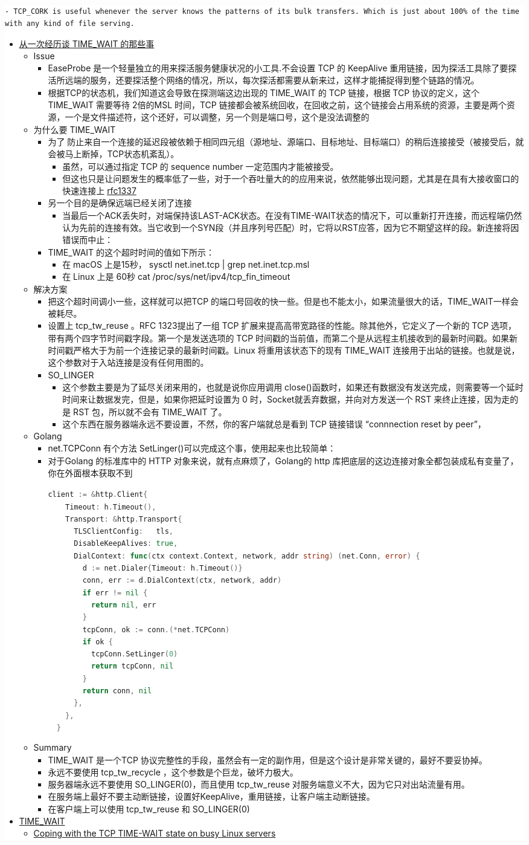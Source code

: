     - TCP_CORK is useful whenever the server knows the patterns of its bulk transfers. Which is just about 100% of the time with any kind of file serving.
- [从一次经历谈 TIME_WAIT 的那些事](https://coolshell.cn/articles/22263.html)
  - Issue
    - EaseProbe 是一个轻量独立的用来探活服务健康状况的小工具.不会设置 TCP 的 KeepAlive 重用链接，因为探活工具除了要探活所远端的服务，还要探活整个网络的情况，所以，每次探活都需要从新来过，这样才能捕捉得到整个链路的情况。
    - 根据TCP的状态机，我们知道这会导致在探测端这边出现的 TIME_WAIT 的 TCP 链接，根据 TCP 协议的定义，这个 TIME_WAIT 需要等待 2倍的MSL 时间，TCP 链接都会被系统回收，在回收之前，这个链接会占用系统的资源，主要是两个资源，一个是文件描述符，这个还好，可以调整，另一个则是端口号，这个是没法调整的
  - 为什么要 TIME_WAIT
    - 为了 防止来自一个连接的延迟段被依赖于相同四元组（源地址、源端口、目标地址、目标端口）的稍后连接接受（被接受后，就会被马上断掉，TCP状态机紊乱）。
      - 虽然，可以通过指定 TCP 的 sequence number 一定范围内才能被接受。
      - 但这也只是让问题发生的概率低了一些，对于一个吞吐量大的的应用来说，依然能够出现问题，尤其是在具有大接收窗口的快速连接上 [rfc1337](https://www.rfc-editor.org/rfc/rfc1337)
    - 另一个目的是确保远端已经关闭了连接
      - 当最后一个ACK丢失时，对端保持该LAST-ACK状态。在没有TIME-WAIT状态的情况下，可以重新打开连接，而远程端仍然认为先前的连接有效。当它收到一个SYN段（并且序列号匹配）时，它将以RST应答，因为它不期望这样的段。新连接将因错误而中止：
    - TIME_WAIT 的这个超时时间的值如下所示：
      - 在 macOS 上是15秒， sysctl net.inet.tcp | grep net.inet.tcp.msl
      - 在 Linux 上是 60秒 cat /proc/sys/net/ipv4/tcp_fin_timeout
  - 解决方案
    - 把这个超时间调小一些，这样就可以把TCP 的端口号回收的快一些。但是也不能太小，如果流量很大的话，TIME_WAIT一样会被耗尽。
    - 设置上 tcp_tw_reuse 。RFC 1323提出了一组 TCP 扩展来提高高带宽路径的性能。除其他外，它定义了一个新的 TCP 选项，带有两个四字节时间戳字段。第一个是发送选项的 TCP 时间戳的当前值，而第二个是从远程主机接收到的最新时间戳。如果新时间戳严格大于为前一个连接记录的最新时间戳。Linux 将重用该状态下的现有 TIME_WAIT 连接用于出站的链接。也就是说，这个参数对于入站连接是没有任何用图的。
    - SO_LINGER 
      - 这个参数主要是为了延尽关闭来用的，也就是说你应用调用 close()函数时，如果还有数据没有发送完成，则需要等一个延时时间来让数据发完，但是，如果你把延时设置为 0  时，Socket就丢弃数据，并向对方发送一个 RST 来终止连接，因为走的是 RST 包，所以就不会有 TIME_WAIT 了。
      - 这个东西在服务器端永远不要设置，不然，你的客户端就总是看到 TCP 链接错误 “connnection reset by peer”，
  - Golang
    - net.TCPConn 有个方法 SetLinger()可以完成这个事，使用起来也比较简单：
    - 对于Golang 的标准库中的 HTTP 对象来说，就有点麻烦了，Golang的 http 库把底层的这边连接对象全都包装成私有变量了，你在外面根本获取不到
      ```go
      client := &http.Client{
          Timeout: h.Timeout(),
          Transport: &http.Transport{
            TLSClientConfig:   tls,
            DisableKeepAlives: true,
            DialContext: func(ctx context.Context, network, addr string) (net.Conn, error) {
              d := net.Dialer{Timeout: h.Timeout()}
              conn, err := d.DialContext(ctx, network, addr)
              if err != nil {
                return nil, err
              }
              tcpConn, ok := conn.(*net.TCPConn)
              if ok {
                tcpConn.SetLinger(0)
                return tcpConn, nil
              }
              return conn, nil
            },
          },
        }
      ```
  - Summary
    - TIME_WAIT 是一个TCP 协议完整性的手段，虽然会有一定的副作用，但是这个设计是非常关键的，最好不要妥协掉。
    - 永远不要使用  tcp_tw_recycle ，这个参数是个巨龙，破坏力极大。
    - 服务器端永远不要使用  SO_LINGER(0)，而且使用 tcp_tw_reuse 对服务端意义不大，因为它只对出站流量有用。
    - 在服务端上最好不要主动断链接，设置好KeepAlive，重用链接，让客户端主动断链接。
    - 在客户端上可以使用 tcp_tw_reuse  和 SO_LINGER(0)
- [TIME_WAIT]()
  - [Coping with the TCP TIME-WAIT state on busy Linux servers](https://vincent.bernat.ch/en/blog/2014-tcp-time-wait-state-linux#about-the-time-wait-state)